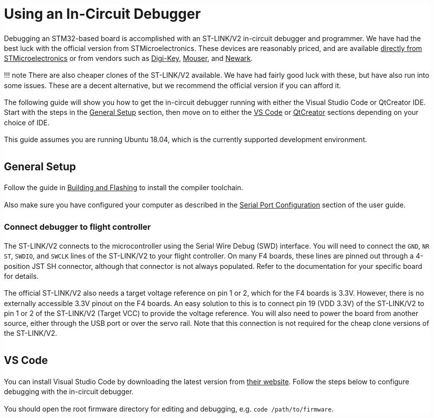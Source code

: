 # Using an In-Circuit Debugger

Debugging an STM32-based board is accomplished with an ST-LINK/V2 in-circuit debugger and programmer. We have had the best luck with the official version from STMicroelectronics. These devices are reasonably priced, and are available [directly from STMicroelectronics](https://www.st.com/en/development-tools/st-link-v2.html) or from vendors such as [Digi-Key](https://www.digikey.com/product-detail/en/stmicroelectronics/ST-LINK-V2/497-10484-ND/2214535), [Mouser](https://www.mouser.com/ProductDetail/STMicroelectronics/ST-LINK-V2?qs=H4BOwPtf9MC1sDQ8j3cy4w%3D%3D), and [Newark](https://www.newark.com/stmicroelectronics/st-link-v2/icd-programmer-usb-2-0-jtag-for/dp/46T6935).

!!! note
    There are also cheaper clones of the ST-LINK/V2 available. We have had fairly good luck with these, but have also run into some issues. These are a decent alternative, but we recommend the official version if you can afford it.

The following guide will show you how to get the in-circuit debugger running with either the Visual Studio Code or QtCreator IDE. Start with the steps in the [General Setup](#general-setup) section, then move on to either the [VS Code](#vs-code) or [QtCreator](#qtcreator) sections depending on your choice of IDE.

This guide assumes you are running Ubuntu 18.04, which is the currently supported development environment.


## General Setup

Follow the guide in [Building and Flashing](/developer-guide/building-flashing) to install the compiler toolchain.

Also make sure you have configured your computer as described in the [Serial Port Configuration](../user-guide/flight-controller-setup.md#serial-port-configuration) section of the user guide.

### Connect debugger to flight controller

The ST-LINK/V2 connects to the microcontroller using the Serial Wire Debug (SWD) interface. You will need to connect the `GND`, `NRST`, `SWDIO`, and `SWCLK` lines of the ST-LINK/V2 to your flight controller. On many F4 boards, these lines are pinned out through a 4-position JST SH connector, although that connector is not always populated. Refer to the documentation for your specific board for details.

The official ST-LINK/V2 also needs a target voltage reference on pin 1 or 2, which for the F4 boards is 3.3V. However, there is no externally accessible 3.3V pinout on the F4 boards. An easy solution to this is to connect pin 19 (VDD 3.3V) of the ST-LINK/V2 to pin 1 or 2 of the ST-LINK/V2 (Target VCC) to provide the voltage reference. You will also need to power the board from another source, either through the USB port or over the servo rail. Note that this connection is not required for the cheap clone versions of the ST-LINK/V2.

## VS Code

You can install Visual Studio Code by downloading the latest version from [their website](https://code.visualstudio.com). Follow the steps below to configure debugging with the in-circuit debugger.

You should open the root firmware directory for editing and debugging, e.g. `code /path/to/firmware`.
